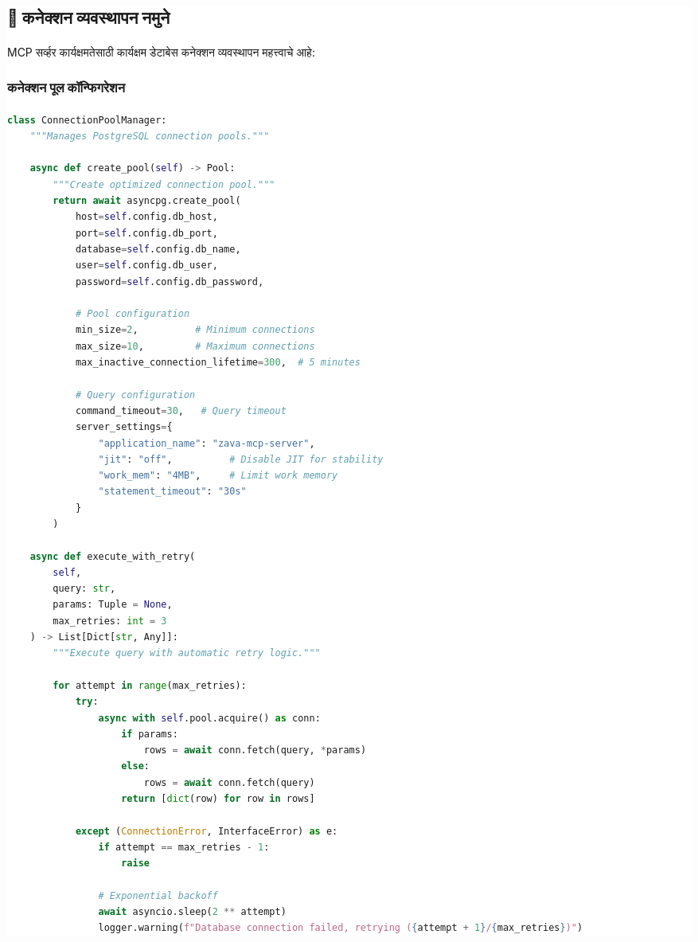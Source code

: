 ## 🔌 कनेक्शन व्यवस्थापन नमुने

MCP सर्व्हर कार्यक्षमतेसाठी कार्यक्षम डेटाबेस कनेक्शन व्यवस्थापन महत्त्वाचे आहे:

### कनेक्शन पूल कॉन्फिगरेशन

```python
class ConnectionPoolManager:
    """Manages PostgreSQL connection pools."""
    
    async def create_pool(self) -> Pool:
        """Create optimized connection pool."""
        return await asyncpg.create_pool(
            host=self.config.db_host,
            port=self.config.db_port,
            database=self.config.db_name,
            user=self.config.db_user,
            password=self.config.db_password,
            
            # Pool configuration
            min_size=2,          # Minimum connections
            max_size=10,         # Maximum connections
            max_inactive_connection_lifetime=300,  # 5 minutes
            
            # Query configuration
            command_timeout=30,   # Query timeout
            server_settings={
                "application_name": "zava-mcp-server",
                "jit": "off",          # Disable JIT for stability
                "work_mem": "4MB",     # Limit work memory
                "statement_timeout": "30s"
            }
        )
    
    async def execute_with_retry(
        self, 
        query: str, 
        params: Tuple = None,
        max_retries: int = 3
    ) -> List[Dict[str, Any]]:
        """Execute query with automatic retry logic."""
        
        for attempt in range(max_retries):
            try:
                async with self.pool.acquire() as conn:
                    if params:
                        rows = await conn.fetch(query, *params)
                    else:
                        rows = await conn.fetch(query)
                    return [dict(row) for row in rows]
                    
            except (ConnectionError, InterfaceError) as e:
                if attempt == max_retries - 1:
                    raise
                
                # Exponential backoff
                await asyncio.sleep(2 ** attempt)
                logger.warning(f"Database connection failed, retrying ({attempt + 1}/{max_retries})")
```
